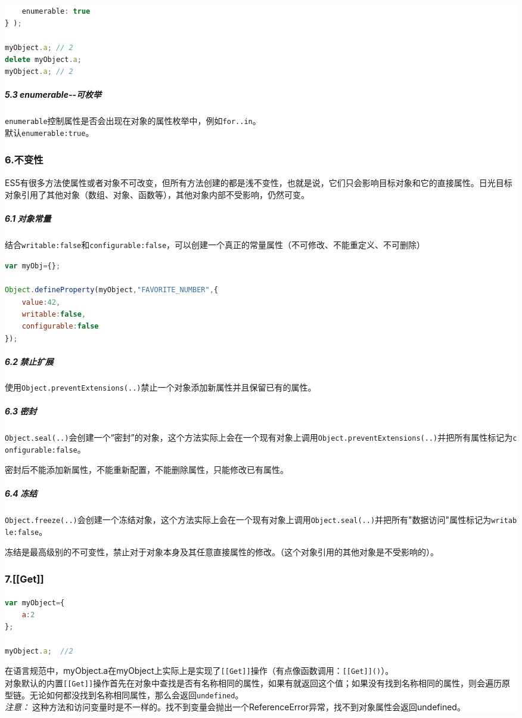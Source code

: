 ```javascript
    enumerable: true
} );

myObject.a; // 2 
delete myObject.a;
myObject.a; // 2
```
    
##### 5.3 enumerable--可枚举            
`enumerable`控制属性是否会出现在对象的属性枚举中，例如`for..in`。   
默认`enumerable:true`。
    
    
### 6.不变性  
ES5有很多方法使属性或者对象不可改变，但所有方法创建的都是浅不变性，也就是说，它们只会影响目标对象和它的直接属性。日光目标对象引用了其他对象（数组、对象、函数等），其他对象内部不受影响，仍然可变。  
        
        
##### 6.1 对象常量           
结合`writable:false`和`configurable:false`，可以创建一个真正的常量属性（不可修改、不能重定义、不可删除）
```javascript
var myObj={};

Object.defineProperty(myObject,"FAVORITE_NUMBER",{
    value:42,
    writable:false,
    configurable:false
});
```
    
##### 6.2 禁止扩展            
使用`Object.preventExtensions(..)`禁止一个对象添加新属性并且保留已有的属性。    
    
##### 6.3 密封           
`Object.seal(..)`会创建一个“密封”的对象，这个方法实际上会在一个现有对象上调用`Object.preventExtensions(..)`并把所有属性标记为`configurable:false`。     
    
密封后不能添加新属性，不能重新配置，不能删除属性，只能修改已有属性。    
    
##### 6.4 冻结           
`Object.freeze(..)`会创建一个冻结对象，这个方法实际上会在一个现有对象上调用`Object.seal(..)`并把所有"数据访问"属性标记为`writable:false`。     
    
冻结是最高级别的不可变性，禁止对于对象本身及其任意直接属性的修改。（这个对象引用的其他对象是不受影响的）。


### 7.[[Get]]
```javascript
var myObject={
    a:2
};

myObject.a;  //2
```
在语言规范中，myObject.a在myObject上实际上是实现了`[[Get]]`操作（有点像函数调用：`[[Get]]()`）。    
对象默认的内置`[[Get]]`操作首先在对象中查找是否有名称相同的属性，如果有就返回这个值；如果没有找到名称相同的属性，则会遍历原型链。无论如何都没找到名称相同属性，那么会返回`undefined`。     
*注意：* 这种方法和访问变量时是不一样的。找不到变量会抛出一个ReferenceError异常，找不到对象属性会返回undefined。   
        